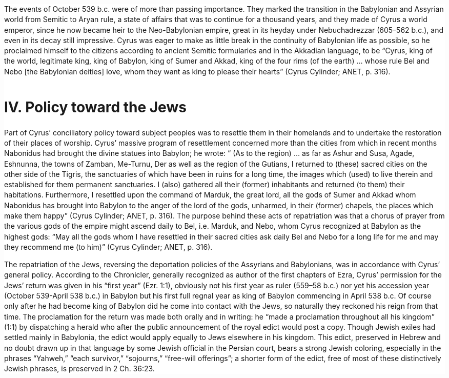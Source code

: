 The events of October 539 b.c. were of more than passing importance.
They marked the transition in the Babylonian and Assyrian world from
Semitic to Aryan rule, a state of affairs that was to continue for a
thousand years, and they made of Cyrus a world emperor, since he now
became heir to the Neo-Babylonian empire, great in its heyday under
Nebuchadrezzar (605–562 b.c.), and even in its decay still impressive.
Cyrus was eager to make as little break in the continuity of Babylonian
life as possible, so he proclaimed himself to the citizens according to
ancient Semitic formularies and in the Akkadian language, to be “Cyrus,
king of the world, legitimate king, king of Babylon, king of Sumer and
Akkad, king of the four rims (of the earth) … whose rule Bel and Nebo
[the Babylonian deities] love, whom they want as king to please their
hearts” (Cyrus Cylinder; ANET, p. 316).

IV. Policy toward the Jews
==========================

Part of Cyrus’ conciliatory policy toward subject peoples was to
resettle them in their homelands and to undertake the restoration of
their places of worship. Cyrus’ massive program of resettlement
concerned more than the cities from which in recent months Nabonidus had
brought the divine statues into Babylon; he wrote: “ (As to the region)
… as far as Ashur and Susa, Agade, Eshnunna, the towns of Zamban,
Me-Turnu, Der as well as the region of the Gutians, I returned to
(these) sacred cities on the other side of the Tigris, the sanctuaries
of which have been in ruins for a long time, the images which (used) to
live therein and established for them permanent sanctuaries. I (also)
gathered all their (former) inhabitants and returned (to them) their
habitations. Furthermore, I resettled upon the command of Marduk, the
great lord, all the gods of Sumer and Akkad whom Nabonidus has brought
into Babylon to the anger of the lord of the gods, unharmed, in their
(former) chapels, the places which make them happy” (Cyrus Cylinder;
ANET, p. 316). The purpose behind these acts of repatriation was that a
chorus of prayer from the various gods of the empire might ascend daily
to Bel, i.e. Marduk, and Nebo, whom Cyrus recognized at Babylon as the
highest gods: “May all the gods whom I have resettled in their sacred
cities ask daily Bel and Nebo for a long life for me and may they
recommend me (to him)” (Cyrus Cylinder; ANET, p. 316).

The repatriation of the Jews, reversing the deportation policies of the
Assyrians and Babylonians, was in accordance with Cyrus’ general policy.
According to the Chronicler, generally recognized as author of the first
chapters of Ezra, Cyrus’ permission for the Jews’ return was given in
his “first year” (Ezr. 1:1), obviously not his first year as ruler
(559–58 b.c.) nor yet his accession year (October 539-April 538 b.c.) in
Babylon but his first full regnal year as king of Babylon commencing in
April 538 b.c. Of course only after he had become king of Babylon did he
come into contact with the Jews, so naturally they reckoned his reign
from that time. The proclamation for the return was made both orally and
in writing: he “made a proclamation throughout all his kingdom” (1:1) by
dispatching a herald who after the public announcement of the royal
edict would post a copy. Though Jewish exiles had settled mainly in
Babylonia, the edict would apply equally to Jews elsewhere in his
kingdom. This edict, preserved in Hebrew and no doubt drawn up in that
language by some Jewish official in the Persian court, bears a strong
Jewish coloring, especially in the phrases “Yahweh,” “each survivor,”
“sojourns,” “free-will offerings”; a shorter form of the edict, free of
most of these distinctively Jewish phrases, is preserved in 2 Ch. 36:23.
